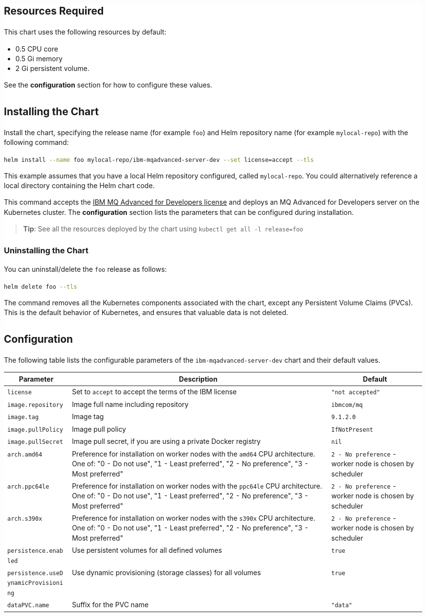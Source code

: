 ## Resources Required

This chart uses the following resources by default:

- 0.5 CPU core
- 0.5 Gi memory
- 2 Gi persistent volume.

See the **configuration** section for how to configure these values.

## Installing the Chart

Install the chart, specifying the release name (for example `foo`) and Helm repository name (for example `mylocal-repo`) with the following command:

```sh
helm install --name foo mylocal-repo/ibm-mqadvanced-server-dev --set license=accept --tls
```

This example assumes that you have a local Helm repository configured, called `mylocal-repo`. You could alternatively reference a local directory containing the Helm chart code.

This command accepts the [IBM MQ Advanced for Developers license](http://www14.software.ibm.com/cgi-bin/weblap/lap.pl?la_formnum=Z125-3301-14&li_formnum=L-APIG-AVCJ4S) and deploys an MQ Advanced for Developers server on the Kubernetes cluster. The **configuration** section lists the parameters that can be configured during installation.

> **Tip**: See all the resources deployed by the chart using `kubectl get all -l release=foo`

### Uninstalling the Chart

You can uninstall/delete the `foo` release as follows:

```sh
helm delete foo --tls
```

The command removes all the Kubernetes components associated with the chart, except any Persistent Volume Claims (PVCs). This is the default behavior of Kubernetes, and ensures that valuable data is not deleted.

## Configuration

The following table lists the configurable parameters of the `ibm-mqadvanced-server-dev` chart and their default values.

| Parameter                             | Description                                                                                                                                                                 | Default                                                                                       |
| ------------------------------------- | --------------------------------------------------------------------------------------------------------------------------------------------------------------------------- | --------------------------------------------------------------------------------------------- |
| `license`                             | Set to `accept` to accept the terms of the IBM license                                                                                                                      | `"not accepted"`                                                                              |
| `image.repository`                    | Image full name including repository                                                                                                                                        | `ibmcom/mq`                                                                                   |
| `image.tag`                           | Image tag                                                                                                                                                                   | `9.1.2.0`                                                                                     |
| `image.pullPolicy`                    | Image pull policy                                                                                                                                                           | `IfNotPresent`                                                                                |
| `image.pullSecret`                    | Image pull secret, if you are using a private Docker registry                                                                                                               | `nil`                                                                                         |
| `arch.amd64`                          | Preference for installation on worker nodes with the `amd64` CPU architecture. One of: "0 - Do not use", "1 - Least preferred", "2 - No preference", "3 - Most preferred"   | `2 - No preference` - worker node is chosen by scheduler                                      |
| `arch.ppc64le`                        | Preference for installation on worker nodes with the `ppc64le` CPU architecture. One of: "0 - Do not use", "1 - Least preferred", "2 - No preference", "3 - Most preferred" | `2 - No preference` - worker node is chosen by scheduler                                      |
| `arch.s390x`                          | Preference for installation on worker nodes with the `s390x` CPU architecture. One of: "0 - Do not use", "1 - Least preferred", "2 - No preference", "3 - Most preferred"   | `2 - No preference` - worker node is chosen by scheduler                                      |
| `persistence.enabled`                 | Use persistent volumes for all defined volumes                                                                                                                              | `true`                                                                                        |
| `persistence.useDynamicProvisioning`  | Use dynamic provisioning (storage classes) for all volumes                                                                                                                  | `true`                                                                                        |
| `dataPVC.name`                        | Suffix for the PVC name                                                                                                                                                     | `"data"`                                                                                      |